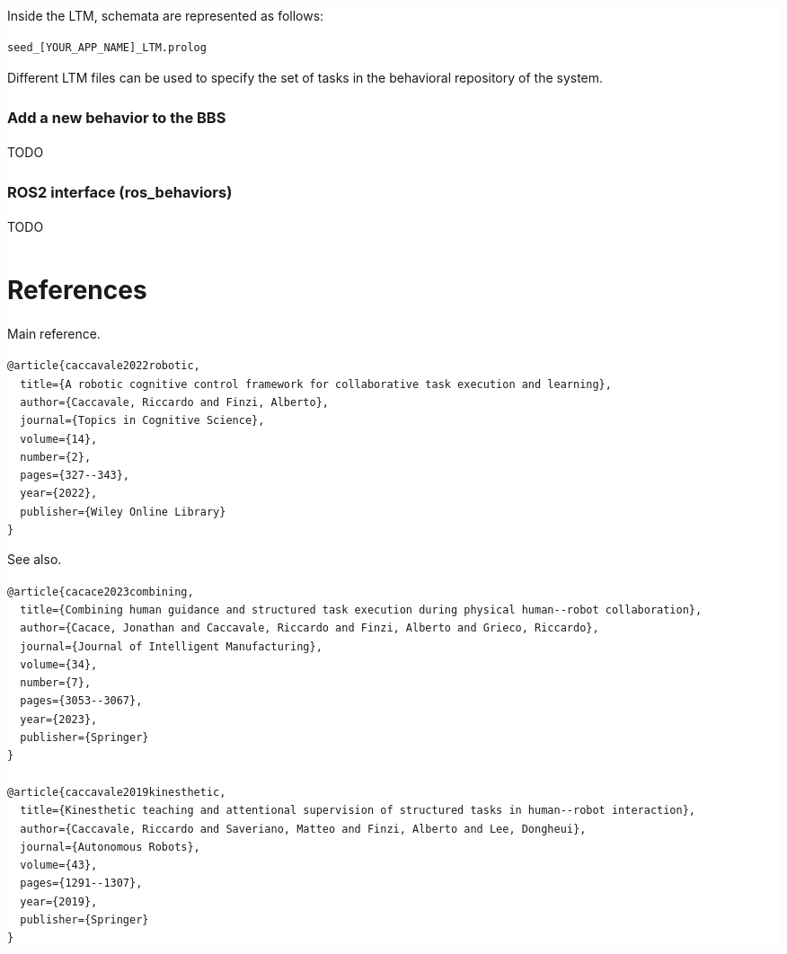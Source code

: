 Inside the LTM, schemata are represented as follows:
```
seed_[YOUR_APP_NAME]_LTM.prolog
```

Different LTM files can be used to specify the set of tasks in the behavioral repository of the system.

### Add a new behavior to the BBS
TODO

### ROS2 interface (ros_behaviors)
TODO

# References

Main reference.
```
@article{caccavale2022robotic,
  title={A robotic cognitive control framework for collaborative task execution and learning},
  author={Caccavale, Riccardo and Finzi, Alberto},
  journal={Topics in Cognitive Science},
  volume={14},
  number={2},
  pages={327--343},
  year={2022},
  publisher={Wiley Online Library}
}
```

See also.
```
@article{cacace2023combining,
  title={Combining human guidance and structured task execution during physical human--robot collaboration},
  author={Cacace, Jonathan and Caccavale, Riccardo and Finzi, Alberto and Grieco, Riccardo},
  journal={Journal of Intelligent Manufacturing},
  volume={34},
  number={7},
  pages={3053--3067},
  year={2023},
  publisher={Springer}
}

@article{caccavale2019kinesthetic,
  title={Kinesthetic teaching and attentional supervision of structured tasks in human--robot interaction},
  author={Caccavale, Riccardo and Saveriano, Matteo and Finzi, Alberto and Lee, Dongheui},
  journal={Autonomous Robots},
  volume={43},
  pages={1291--1307},
  year={2019},
  publisher={Springer}
}
```
